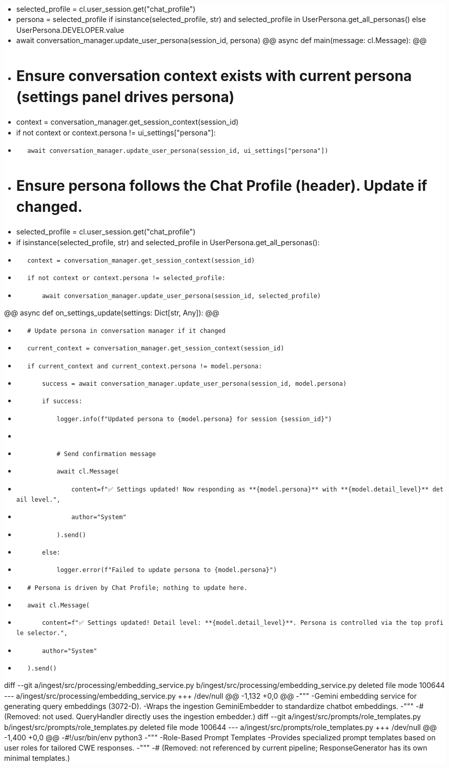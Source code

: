 +    selected_profile = cl.user_session.get("chat_profile")
+    persona = selected_profile if isinstance(selected_profile, str) and selected_profile in UserPersona.get_all_personas() else UserPersona.DEVELOPER.value
+    await conversation_manager.update_user_persona(session_id, persona)
@@
 async def main(message: cl.Message):
@@
-    # Ensure conversation context exists with current persona (settings panel drives persona)
-    context = conversation_manager.get_session_context(session_id)
-    if not context or context.persona != ui_settings["persona"]:
-        await conversation_manager.update_user_persona(session_id, ui_settings["persona"])
+    # Ensure persona follows the Chat Profile (header). Update if changed.
+    selected_profile = cl.user_session.get("chat_profile")
+    if isinstance(selected_profile, str) and selected_profile in UserPersona.get_all_personas():
+        context = conversation_manager.get_session_context(session_id)
+        if not context or context.persona != selected_profile:
+            await conversation_manager.update_user_persona(session_id, selected_profile)
@@
 async def on_settings_update(settings: Dict[str, Any]):
@@
-        # Update persona in conversation manager if it changed
-        current_context = conversation_manager.get_session_context(session_id)
-        if current_context and current_context.persona != model.persona:
-            success = await conversation_manager.update_user_persona(session_id, model.persona)
-            if success:
-                logger.info(f"Updated persona to {model.persona} for session {session_id}")
-
-                # Send confirmation message
-                await cl.Message(
-                    content=f"✅ Settings updated! Now responding as **{model.persona}** with **{model.detail_level}** detail level.",
-                    author="System"
-                ).send()
-            else:
-                logger.error(f"Failed to update persona to {model.persona}")
+        # Persona is driven by Chat Profile; nothing to update here.
+        await cl.Message(
+            content=f"✅ Settings updated! Detail level: **{model.detail_level}**. Persona is controlled via the top profile selector.",
+            author="System"
+        ).send()
diff --git a/ingest/src/processing/embedding_service.py b/ingest/src/processing/embedding_service.py
deleted file mode 100644
--- a/ingest/src/processing/embedding_service.py
+++ /dev/null
@@ -1,132 +0,0 @@
-"""
-Gemini embedding service for generating query embeddings (3072-D).
-Wraps the ingestion GeminiEmbedder to standardize chatbot embeddings.
-"""
-# (Removed: not used. QueryHandler directly uses the ingestion embedder.)
diff --git a/ingest/src/prompts/role_templates.py b/ingest/src/prompts/role_templates.py
deleted file mode 100644
--- a/ingest/src/prompts/role_templates.py
+++ /dev/null
@@ -1,400 +0,0 @@
-#!/usr/bin/env python3
-"""
-Role-Based Prompt Templates
-Provides specialized prompt templates based on user roles for tailored CWE responses.
-"""
-# (Removed: not referenced by current pipeline; ResponseGenerator has its own minimal templates.)
